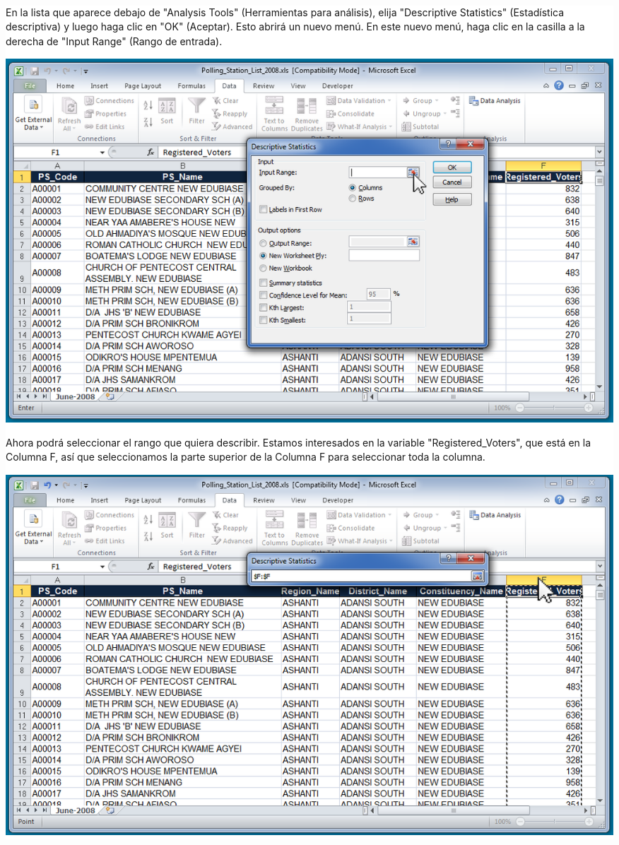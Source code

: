 En la lista que aparece debajo de "Analysis Tools" (Herramientas para análisis), elija "Descriptive Statistics" (Estadística descriptiva) y luego haga clic en "OK" (Aceptar). Esto abrirá un nuevo menú. En este nuevo menú, haga clic en la casilla a la derecha de "Input Range" (Rango de entrada).

[![Image 7](/assets/images/academy/application-summarizing-the-polling-station-data/image7.png)](/assets/images/academy/application-summarizing-the-polling-station-data/image7.png)

Ahora podrá seleccionar el rango que quiera describir. Estamos interesados en la variable "Registered_Voters", que está en la Columna F, así que seleccionamos la parte superior de la Columna F para seleccionar toda la columna.

[![Image 8](/assets/images/academy/application-summarizing-the-polling-station-data/image8.png)](/assets/images/academy/application-summarizing-the-polling-station-data/image8.png)
